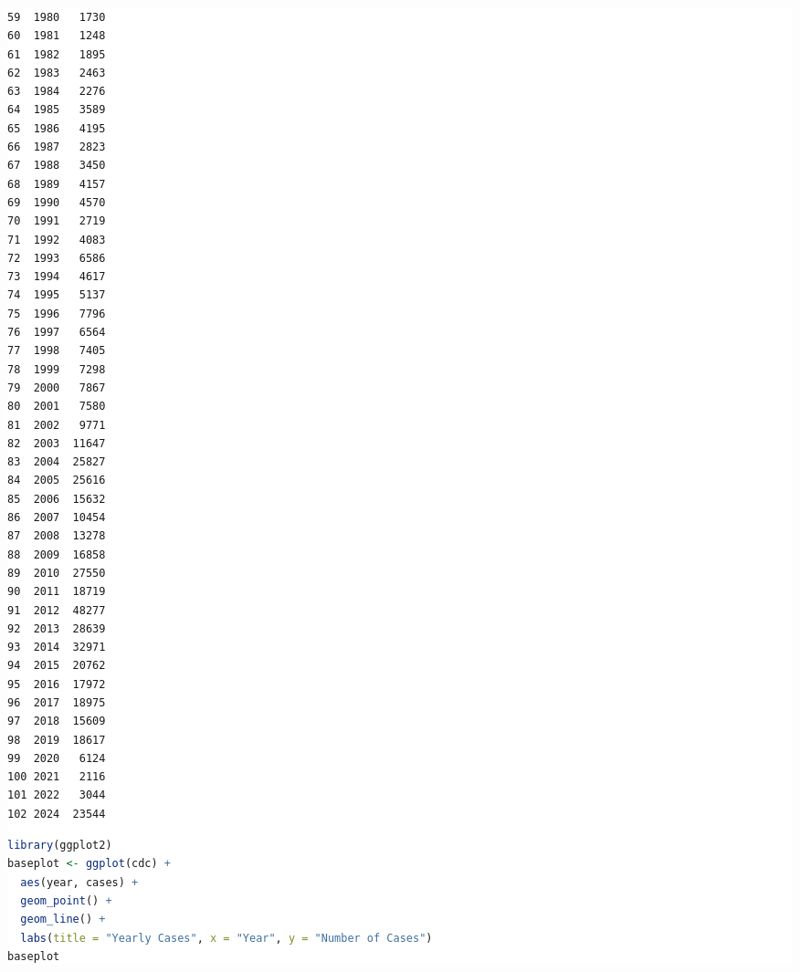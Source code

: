     59  1980   1730
    60  1981   1248
    61  1982   1895
    62  1983   2463
    63  1984   2276
    64  1985   3589
    65  1986   4195
    66  1987   2823
    67  1988   3450
    68  1989   4157
    69  1990   4570
    70  1991   2719
    71  1992   4083
    72  1993   6586
    73  1994   4617
    74  1995   5137
    75  1996   7796
    76  1997   6564
    77  1998   7405
    78  1999   7298
    79  2000   7867
    80  2001   7580
    81  2002   9771
    82  2003  11647
    83  2004  25827
    84  2005  25616
    85  2006  15632
    86  2007  10454
    87  2008  13278
    88  2009  16858
    89  2010  27550
    90  2011  18719
    91  2012  48277
    92  2013  28639
    93  2014  32971
    94  2015  20762
    95  2016  17972
    96  2017  18975
    97  2018  15609
    98  2019  18617
    99  2020   6124
    100 2021   2116
    101 2022   3044
    102 2024  23544

``` r
library(ggplot2) 
baseplot <- ggplot(cdc) +
  aes(year, cases) +
  geom_point() +
  geom_line() + 
  labs(title = "Yearly Cases", x = "Year", y = "Number of Cases")
baseplot
```
